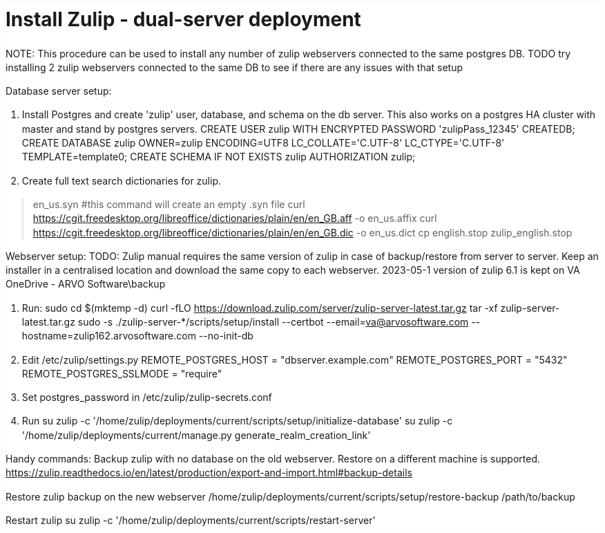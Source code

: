 # Install Zulip - dual-server deployment

NOTE: This procedure can be used to install any number of zulip webservers connected to the same postgres DB.
TODO try installing 2 zulip webservers connected to the same DB to see if there are any issues with that setup

Database server setup:

1. Install Postgres and create 'zulip' user, database, and schema on the db server.
This also works on a postgres HA cluster with master and stand by postgres servers.
CREATE USER zulip WITH ENCRYPTED PASSWORD 'zulipPass_12345' CREATEDB;
CREATE DATABASE zulip OWNER=zulip ENCODING=UTF8 LC_COLLATE='C.UTF-8' LC_CTYPE='C.UTF-8' TEMPLATE=template0;
CREATE SCHEMA IF NOT EXISTS zulip AUTHORIZATION zulip;

2. Create full text search dictionaries for zulip.
> en_us.syn #this command will create an empty .syn file
curl https://cgit.freedesktop.org/libreoffice/dictionaries/plain/en/en_GB.aff -o en_us.affix
curl https://cgit.freedesktop.org/libreoffice/dictionaries/plain/en/en_GB.dic -o en_us.dict
cp english.stop zulip_english.stop


Webserver setup:
TODO: Zulip manual requires the same version of zulip in case of backup/restore from server to server. Keep an installer in a centralised location and download the same copy to each webserver. 2023-05-1 version of zulip 6.1 is kept on VA OneDrive - ARVO Software\backup

1. Run:
sudo cd $(mktemp -d)
curl -fLO https://download.zulip.com/server/zulip-server-latest.tar.gz
tar -xf zulip-server-latest.tar.gz
sudo -s  ./zulip-server-*/scripts/setup/install --certbot  --email=va@arvosoftware.com --hostname=zulip162.arvosoftware.com --no-init-db

2. Edit /etc/zulip/settings.py
REMOTE_POSTGRES_HOST = "dbserver.example.com"
REMOTE_POSTGRES_PORT = "5432"
REMOTE_POSTGRES_SSLMODE = "require"

3. Set postgres_password in /etc/zulip/zulip-secrets.conf

4. Run
su zulip -c '/home/zulip/deployments/current/scripts/setup/initialize-database'
su zulip -c '/home/zulip/deployments/current/manage.py generate_realm_creation_link'


Handy commands:
Backup zulip with no database on the old webserver. Restore on a different machine is supported.
https://zulip.readthedocs.io/en/latest/production/export-and-import.html#backup-details
 
Restore zulip backup on the new webserver
/home/zulip/deployments/current/scripts/setup/restore-backup /path/to/backup

Restart zulip
su zulip -c '/home/zulip/deployments/current/scripts/restart-server'
